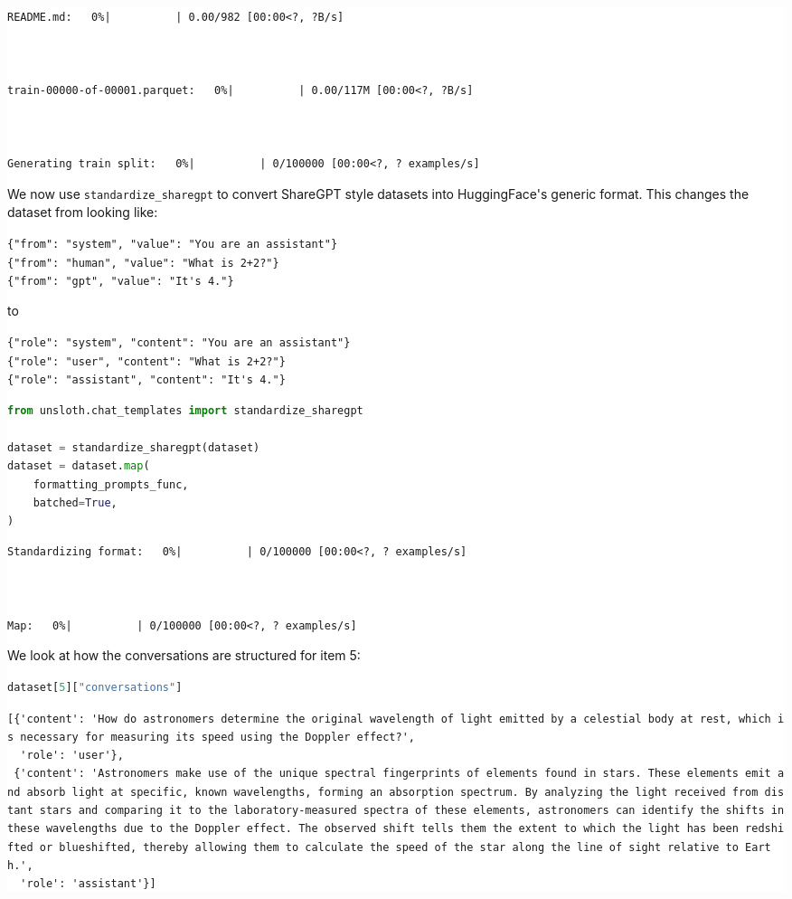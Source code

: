 
    README.md:   0%|          | 0.00/982 [00:00<?, ?B/s]



    train-00000-of-00001.parquet:   0%|          | 0.00/117M [00:00<?, ?B/s]



    Generating train split:   0%|          | 0/100000 [00:00<?, ? examples/s]


We now use `standardize_sharegpt` to convert ShareGPT style datasets into HuggingFace's generic format. This changes the dataset from looking like:
```
{"from": "system", "value": "You are an assistant"}
{"from": "human", "value": "What is 2+2?"}
{"from": "gpt", "value": "It's 4."}
```
to
```
{"role": "system", "content": "You are an assistant"}
{"role": "user", "content": "What is 2+2?"}
{"role": "assistant", "content": "It's 4."}
```


```python
from unsloth.chat_templates import standardize_sharegpt

dataset = standardize_sharegpt(dataset)
dataset = dataset.map(
    formatting_prompts_func,
    batched=True,
)
```


    Standardizing format:   0%|          | 0/100000 [00:00<?, ? examples/s]



    Map:   0%|          | 0/100000 [00:00<?, ? examples/s]


We look at how the conversations are structured for item 5:


```python
dataset[5]["conversations"]
```




    [{'content': 'How do astronomers determine the original wavelength of light emitted by a celestial body at rest, which is necessary for measuring its speed using the Doppler effect?',
      'role': 'user'},
     {'content': 'Astronomers make use of the unique spectral fingerprints of elements found in stars. These elements emit and absorb light at specific, known wavelengths, forming an absorption spectrum. By analyzing the light received from distant stars and comparing it to the laboratory-measured spectra of these elements, astronomers can identify the shifts in these wavelengths due to the Doppler effect. The observed shift tells them the extent to which the light has been redshifted or blueshifted, thereby allowing them to calculate the speed of the star along the line of sight relative to Earth.',
      'role': 'assistant'}]
